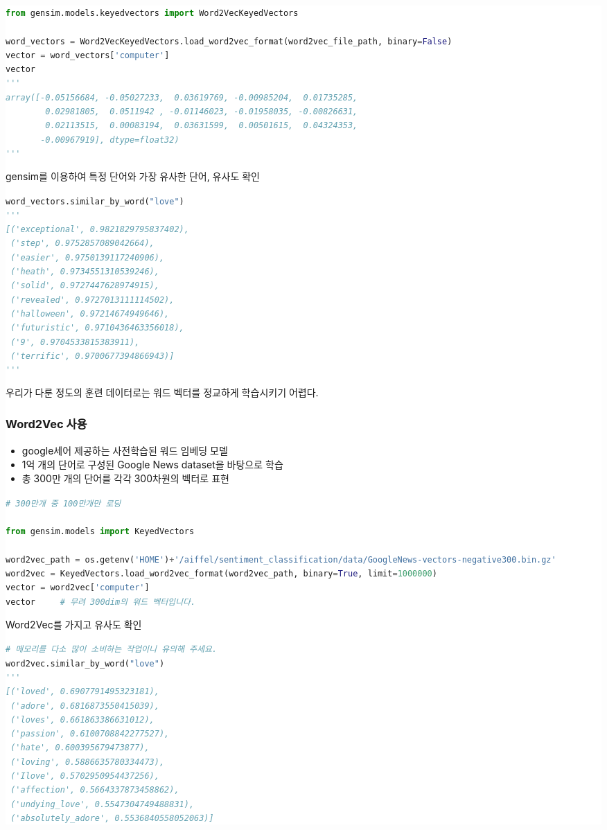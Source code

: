 ```python
from gensim.models.keyedvectors import Word2VecKeyedVectors

word_vectors = Word2VecKeyedVectors.load_word2vec_format(word2vec_file_path, binary=False)
vector = word_vectors['computer']
vector
'''
array([-0.05156684, -0.05027233,  0.03619769, -0.00985204,  0.01735285,
        0.02981805,  0.0511942 , -0.01146023, -0.01958035, -0.00826631,
        0.02113515,  0.00083194,  0.03631599,  0.00501615,  0.04324353,
       -0.00967919], dtype=float32)
'''
```

gensim를 이용하여 특정 단어와 가장 유사한 단어, 유사도 확인

```python
word_vectors.similar_by_word("love")
'''
[('exceptional', 0.9821829795837402),
 ('step', 0.9752857089042664),
 ('easier', 0.9750139117240906),
 ('heath', 0.9734551310539246),
 ('solid', 0.9727447628974915),
 ('revealed', 0.9727013111114502),
 ('halloween', 0.97214674949646),
 ('futuristic', 0.9710436463356018),
 ('9', 0.9704533815383911),
 ('terrific', 0.9700677394866943)]
'''
```

우리가 다룬 정도의 훈련 데이터로는 워드 벡터를 정교하게 학습시키기 어렵다.

### Word2Vec 사용

- google세어 제공하는 사전학습된 워드 임베딩 모델
- 1억 개의 단어로 구성된 Google News dataset을 바탕으로 학습
- 총 300만 개의 단어를 각각 300차원의 벡터로 표현

```python
# 300만개 중 100만개만 로딩

from gensim.models import KeyedVectors

word2vec_path = os.getenv('HOME')+'/aiffel/sentiment_classification/data/GoogleNews-vectors-negative300.bin.gz'
word2vec = KeyedVectors.load_word2vec_format(word2vec_path, binary=True, limit=1000000)
vector = word2vec['computer']
vector     # 무려 300dim의 워드 벡터입니다.
```

Word2Vec를 가지고 유사도 확인

```python
# 메모리를 다소 많이 소비하는 작업이니 유의해 주세요.
word2vec.similar_by_word("love")
'''
[('loved', 0.6907791495323181),
 ('adore', 0.6816873550415039),
 ('loves', 0.661863386631012),
 ('passion', 0.6100708842277527),
 ('hate', 0.600395679473877),
 ('loving', 0.5886635780334473),
 ('Ilove', 0.5702950954437256),
 ('affection', 0.5664337873458862),
 ('undying_love', 0.5547304749488831),
 ('absolutely_adore', 0.5536840558052063)]
```